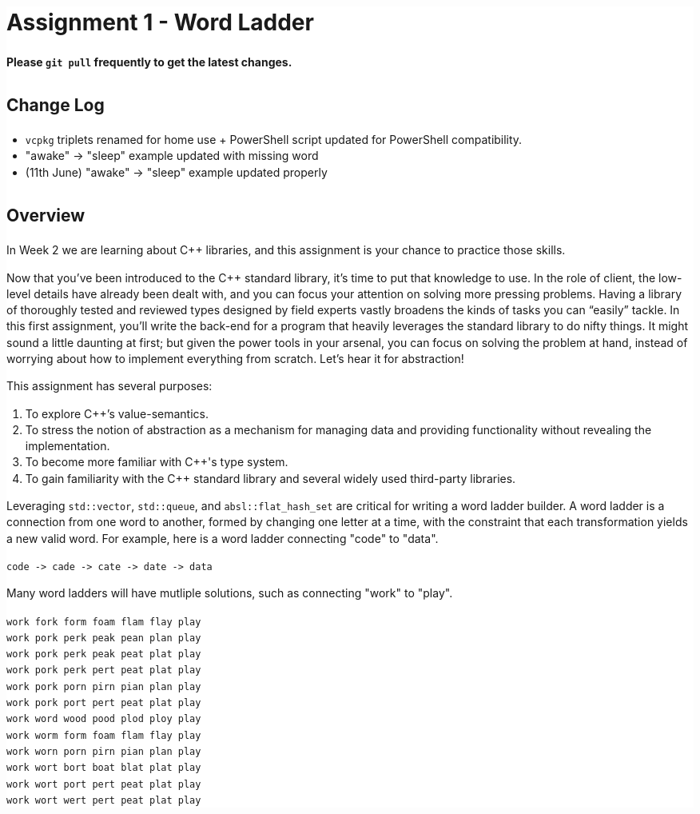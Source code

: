 # Assignment 1 - Word Ladder

**Please `git pull` frequently to get the latest changes.**

## Change Log

* `vcpkg` triplets renamed for home use + PowerShell script updated for PowerShell compatibility.
* "awake" -> "sleep" example updated with missing word
* (11th June) "awake" -> "sleep" example updated properly

## Overview

In Week 2 we are learning about C++ libraries, and this assignment is your chance to practice those
skills.

Now that you’ve been introduced to the C++ standard library, it’s time to put that knowledge to use.
In the role of client, the low-level details have already been dealt with, and you can focus your
attention on solving more pressing problems. Having a library of thoroughly tested and reviewed
types designed by field experts vastly broadens the kinds of tasks you can “easily” tackle. In this
first assignment, you’ll write the back-end for a program that heavily leverages the standard
library to do nifty things. It might sound a little daunting at first; but given the power tools in
your arsenal, you can focus on solving the problem at hand, instead of worrying about how to
implement everything from scratch. Let’s hear it for abstraction!

This assignment has several purposes:

1. To explore C++’s value-semantics.
2. To stress the notion of abstraction as a mechanism for managing data and providing functionality
   without revealing the implementation.
3. To become more familiar with C++'s type system.
4. To gain familiarity with the C++ standard library and several widely used third-party libraries.

Leveraging `std::vector`, `std::queue`, and `absl::flat_hash_set` are critical for writing a
word ladder builder. A word ladder is a connection from one word to another, formed by changing one
letter at a time, with the constraint that each transformation yields a new valid word. For example,
here is a word ladder connecting "code" to "data".


```txt
code -> cade -> cate -> date -> data
```

Many word ladders will have mutliple solutions, such as connecting "work" to "play".

```txt
work fork form foam flam flay play
work pork perk peak pean plan play
work pork perk peak peat plat play
work pork perk pert peat plat play
work pork porn pirn pian plan play
work pork port pert peat plat play
work word wood pood plod ploy play
work worm form foam flam flay play
work worn porn pirn pian plan play
work wort bort boat blat plat play
work wort port pert peat plat play
work wort wert pert peat plat play
```
